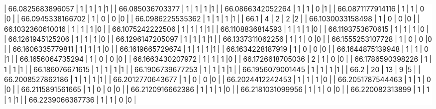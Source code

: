 | 66.0825683896057 | 1 | 1 | 1 |1 |
| 66.085036703377 | 1 | 1 | 1 |1 |
| 66.0866342052264 | 1 | 1 | 0 |1 |
| 66.0871177914116 | 1 | 1 | 0 |0 |
| 66.0945338166702 | 1 | 0 | 0 |0 |
| 66.0986225535362 | 1 | 1 | 1 |1 |
| 66.1 | 4 | 2 | 2 |2 |
| 66.1030033158498 | 1 | 0 | 0 |0 |
| 66.1032360610016 | 1 | 1 | 1 |0 |
| 66.1075242222506 | 1 | 1 | 1 |1 |
| 66.1108836814593 | 1 | 1 | 1 |0 |
| 66.1193753670615 | 1 | 1 | 1 |0 |
| 66.1261945125206 | 1 | 1 | 1 |0 |
| 66.1296147205097 | 1 | 1 | 1 |1 |
| 66.1337311062256 | 1 | 1 | 0 |0 |
| 66.1555253107728 | 1 | 0 | 0 |0 |
| 66.1606335779811 | 1 | 1 | 1 |0 |
| 66.1619665729674 | 1 | 1 | 1 |1 |
| 66.1634228187919 | 1 | 0 | 0 |0 |
| 66.1644875139948 | 1 | 1 | 0 |1 |
| 66.1656064735294 | 1 | 0 | 0 |0 |
| 66.1663430207972 | 1 | 1 | 1 |0 |
| 66.1726618705036 | 2 | 1 | 0 |0 |
| 66.1786590398226 | 1 | 1 | 1 |1 |
| 66.186076671615 | 1 | 1 | 1 |1 |
| 66.1906739677253 | 1 | 1 | 1 |1 |
| 66.1956079001445 | 1 | 1 | 1 |1 |
| 66.2 | 20 | 13 | 9 |5 |
| 66.2008527862186 | 1 | 1 | 1 |1 |
| 66.2012770643677 | 1 | 0 | 0 |0 |
| 66.2024412242453 | 1 | 1 | 1 |0 |
| 66.2051787544463 | 1 | 1 | 0 |0 |
| 66.2115891561665 | 1 | 0 | 0 |0 |
| 66.2120916662386 | 1 | 1 | 1 |0 |
| 66.2181031099956 | 1 | 1 | 0 |0 |
| 66.220082313899 | 1 | 1 | 1 |1 |
| 66.2239066387736 | 1 | 1 | 0 |0 |